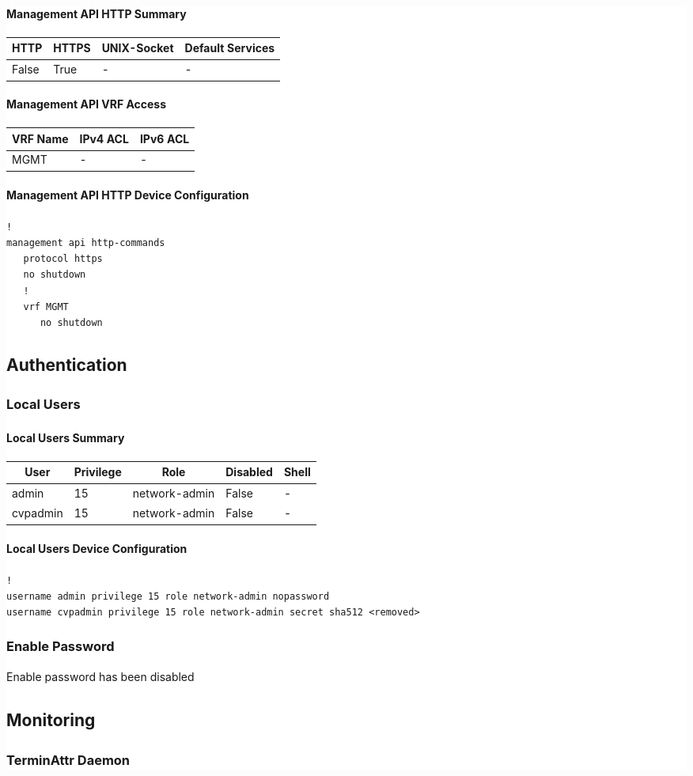 #### Management API HTTP Summary

| HTTP | HTTPS | UNIX-Socket | Default Services |
| ---- | ----- | ----------- | ---------------- |
| False | True | - | - |

#### Management API VRF Access

| VRF Name | IPv4 ACL | IPv6 ACL |
| -------- | -------- | -------- |
| MGMT | - | - |

#### Management API HTTP Device Configuration

```eos
!
management api http-commands
   protocol https
   no shutdown
   !
   vrf MGMT
      no shutdown
```

## Authentication

### Local Users

#### Local Users Summary

| User | Privilege | Role | Disabled | Shell |
| ---- | --------- | ---- | -------- | ----- |
| admin | 15 | network-admin | False | - |
| cvpadmin | 15 | network-admin | False | - |

#### Local Users Device Configuration

```eos
!
username admin privilege 15 role network-admin nopassword
username cvpadmin privilege 15 role network-admin secret sha512 <removed>
```

### Enable Password

Enable password has been disabled

## Monitoring

### TerminAttr Daemon
